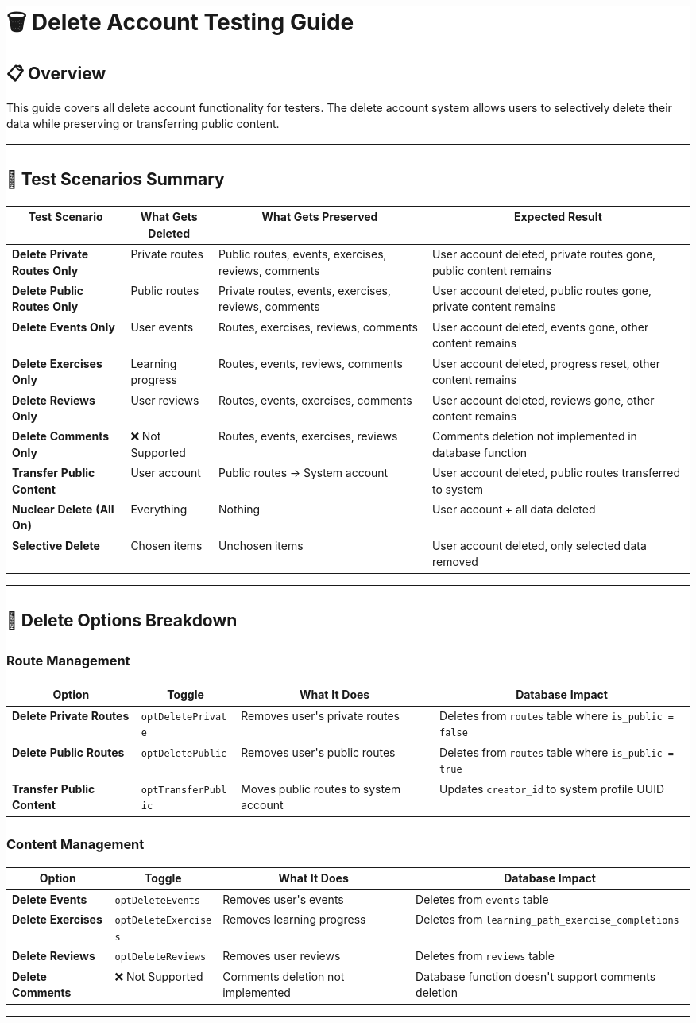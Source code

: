 # 🗑️ Delete Account Testing Guide

## 📋 Overview
This guide covers all delete account functionality for testers. The delete account system allows users to selectively delete their data while preserving or transferring public content.

---

## 🎯 Test Scenarios Summary

| **Test Scenario** | **What Gets Deleted** | **What Gets Preserved** | **Expected Result** |
|-------------------|----------------------|-------------------------|-------------------|
| **Delete Private Routes Only** | Private routes | Public routes, events, exercises, reviews, comments | User account deleted, private routes gone, public content remains |
| **Delete Public Routes Only** | Public routes | Private routes, events, exercises, reviews, comments | User account deleted, public routes gone, private content remains |
| **Delete Events Only** | User events | Routes, exercises, reviews, comments | User account deleted, events gone, other content remains |
| **Delete Exercises Only** | Learning progress | Routes, events, reviews, comments | User account deleted, progress reset, other content remains |
| **Delete Reviews Only** | User reviews | Routes, events, exercises, comments | User account deleted, reviews gone, other content remains |
| **Delete Comments Only** | ❌ Not Supported | Routes, events, exercises, reviews | Comments deletion not implemented in database function |
| **Transfer Public Content** | User account | Public routes → System account | User account deleted, public routes transferred to system |
| **Nuclear Delete (All On)** | Everything | Nothing | User account + all data deleted |
| **Selective Delete** | Chosen items | Unchosen items | User account deleted, only selected data removed |

---

## 🔧 Delete Options Breakdown

### **Route Management**
| **Option** | **Toggle** | **What It Does** | **Database Impact** |
|------------|------------|------------------|-------------------|
| **Delete Private Routes** | `optDeletePrivate` | Removes user's private routes | Deletes from `routes` table where `is_public = false` |
| **Delete Public Routes** | `optDeletePublic` | Removes user's public routes | Deletes from `routes` table where `is_public = true` |
| **Transfer Public Content** | `optTransferPublic` | Moves public routes to system account | Updates `creator_id` to system profile UUID |

### **Content Management**
| **Option** | **Toggle** | **What It Does** | **Database Impact** |
|------------|------------|------------------|-------------------|
| **Delete Events** | `optDeleteEvents` | Removes user's events | Deletes from `events` table |
| **Delete Exercises** | `optDeleteExercises` | Removes learning progress | Deletes from `learning_path_exercise_completions` |
| **Delete Reviews** | `optDeleteReviews` | Removes user reviews | Deletes from `reviews` table |
| **Delete Comments** | ❌ Not Supported | Comments deletion not implemented | Database function doesn't support comments deletion |

---